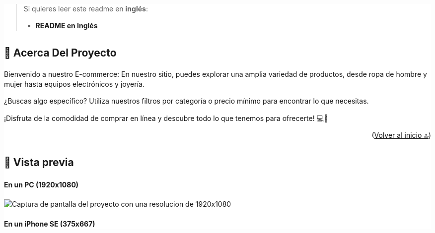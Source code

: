 >Si quieres leer este readme en **inglés**:
>- [**README en Inglés**](https://github.com/joserafael0160/E-commerce/blob/main/README.md)

## 📜 Acerca Del Proyecto
Bienvenido a nuestro E-commerce: En nuestro sitio, puedes explorar una amplia variedad de productos, desde ropa de hombre y mujer hasta equipos electrónicos y joyería. 

¿Buscas algo específico? Utiliza nuestros filtros por categoría o precio mínimo para encontrar lo que necesitas. 

¡Disfruta de la comodidad de comprar en línea y descubre todo lo que tenemos para ofrecerte! 💻🛒


<p align="right">(<a href="#top" >Volver al inicio 🔝</a>)</p>

## 👀 Vista previa
<h4>En un PC (1920x1080)</h4>
<img src="./src/assets/images/webp/E-commerce(PC).webp" alt="Captura de pantalla del proyecto con una resolucion de 1920x1080" width="900">

<h4>En un iPhone SE (375x667)</h4>